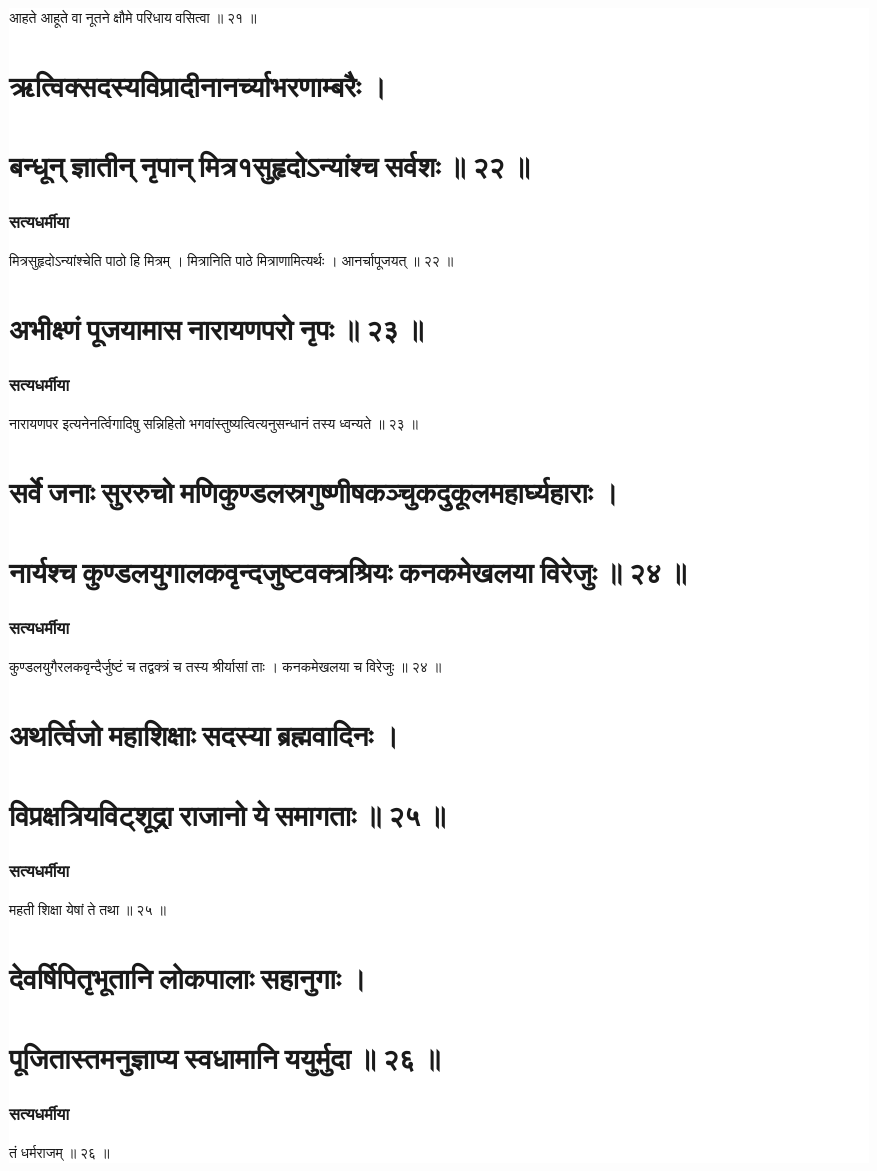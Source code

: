 आहते आहूते वा नूतने क्षौमे परिधाय वसित्वा ॥ २१ ॥

# **ऋत्विक्सदस्यविप्रादीनानर्च्याभरणाम्बरैः ।**

# **बन्धून् ज्ञातीन् नृपान् मित्र१सुहृदोऽन्यांश्च सर्वशः ॥ २२ ॥**

### **सत्यधर्मीया**

मित्रसुहृदोऽन्यांश्चेति पाठो हि मित्रम् । मित्रानिति पाठे मित्राणामित्यर्थः । आनर्चापूजयत् ॥ २२ ॥

# **अभीक्ष्णं पूजयामास नारायणपरो नृपः ॥ २३ ॥**

### **सत्यधर्मीया**

नारायणपर इत्यनेनर्त्विगादिषु सन्निहितो भगवांस्तुष्यत्वित्यनुसन्धानं तस्य ध्वन्यते ॥ २३ ॥

# **सर्वे जनाः सुररुचो मणिकुण्डलस्रगुष्णीषकञ्चुकदुकूलमहार्घ्यहाराः ।**

# **नार्यश्च कुण्डलयुगालकवृन्दजुष्टवक्त्रश्रियः कनकमेखलया विरेजुः ॥ २४ ॥**

### **सत्यधर्मीया**

कुण्डलयुगैरलकवृन्दैर्जुष्टं च तद्वक्त्रं च तस्य श्रीर्यासां ताः । कनकमेखलया च विरेजुः ॥ २४ ॥

# **अथर्त्विजो महाशिक्षाः सदस्या ब्रह्मवादिनः ।**

# **विप्रक्षत्रियविट्शूद्रा राजानो ये समागताः ॥ २५ ॥**

### **सत्यधर्मीया**

महती शिक्षा येषां ते तथा ॥ २५ ॥

# **देवर्षिपितृभूतानि लोकपालाः सहानुगाः ।**

# **पूजितास्तमनुज्ञाप्य स्वधामानि ययुर्मुदा ॥ २६ ॥**

### **सत्यधर्मीया**

तं धर्मराजम् ॥ २६ ॥
